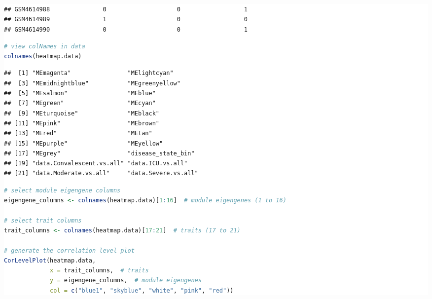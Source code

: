     ## GSM4614988               0                    0                  1
    ## GSM4614989               1                    0                  0
    ## GSM4614990               0                    0                  1

``` r
# view colNames in data
colnames(heatmap.data)
```

    ##  [1] "MEmagenta"                "MElightcyan"             
    ##  [3] "MEmidnightblue"           "MEgreenyellow"           
    ##  [5] "MEsalmon"                 "MEblue"                  
    ##  [7] "MEgreen"                  "MEcyan"                  
    ##  [9] "MEturquoise"              "MEblack"                 
    ## [11] "MEpink"                   "MEbrown"                 
    ## [13] "MEred"                    "MEtan"                   
    ## [15] "MEpurple"                 "MEyellow"                
    ## [17] "MEgrey"                   "disease_state_bin"       
    ## [19] "data.Convalescent.vs.all" "data.ICU.vs.all"         
    ## [21] "data.Moderate.vs.all"     "data.Severe.vs.all"

``` r
# select module eigengene columns
eigengene_columns <- colnames(heatmap.data)[1:16]  # module eigengenes (1 to 16)

# select trait columns
trait_columns <- colnames(heatmap.data)[17:21]  # traits (17 to 21)

# generate the correlation level plot
CorLevelPlot(heatmap.data,
             x = trait_columns,  # traits
             y = eigengene_columns,  # module eigengenes
             col = c("blue1", "skyblue", "white", "pink", "red"))
```
